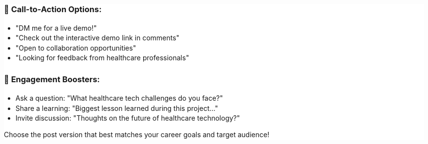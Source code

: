 ### 🔗 **Call-to-Action Options:**
- "DM me for a live demo!"
- "Check out the interactive demo link in comments"
- "Open to collaboration opportunities"
- "Looking for feedback from healthcare professionals"

### 💬 **Engagement Boosters:**
- Ask a question: "What healthcare tech challenges do you face?"
- Share a learning: "Biggest lesson learned during this project..."
- Invite discussion: "Thoughts on the future of healthcare technology?"

Choose the post version that best matches your career goals and target audience!

